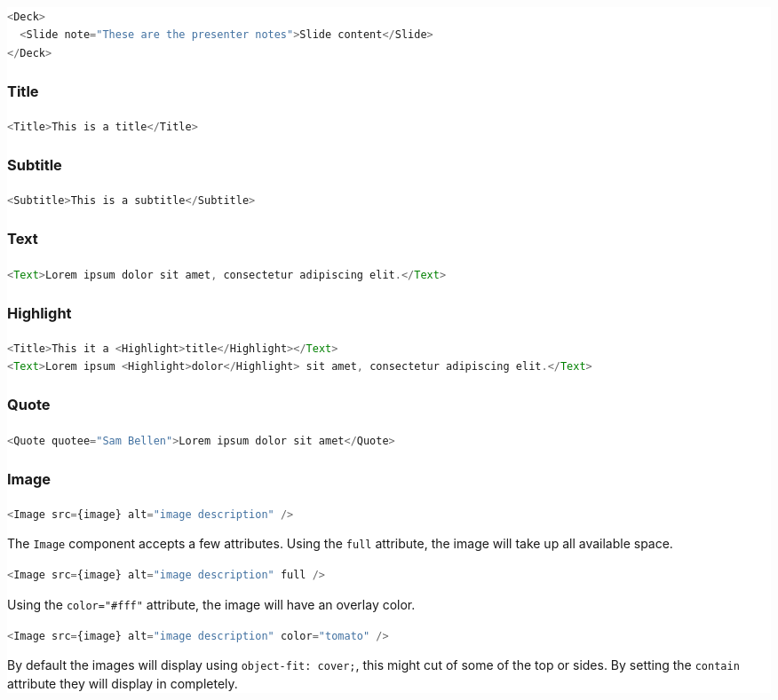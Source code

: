 ```javascript
<Deck>
  <Slide note="These are the presenter notes">Slide content</Slide>
</Deck>
```

### Title

```javascript
<Title>This is a title</Title>
```

### Subtitle

```javascript
<Subtitle>This is a subtitle</Subtitle>
```

### Text

```javascript
<Text>Lorem ipsum dolor sit amet, consectetur adipiscing elit.</Text>
```

### Highlight

```javascript
<Title>This it a <Highlight>title</Highlight></Text>
<Text>Lorem ipsum <Highlight>dolor</Highlight> sit amet, consectetur adipiscing elit.</Text>
```

### Quote

```javascript
<Quote quotee="Sam Bellen">Lorem ipsum dolor sit amet</Quote>
```

### Image

```javascript
<Image src={image} alt="image description" />
```

The `Image` component accepts a few attributes.
Using the `full` attribute, the image will take up all available space.

```javascript
<Image src={image} alt="image description" full />
```

Using the `color="#fff"` attribute, the image will have an overlay color.

```javascript
<Image src={image} alt="image description" color="tomato" />
```

By default the images will display using `object-fit: cover;`, this might cut of some of the top or sides. By setting the `contain` attribute they will display in completely.
